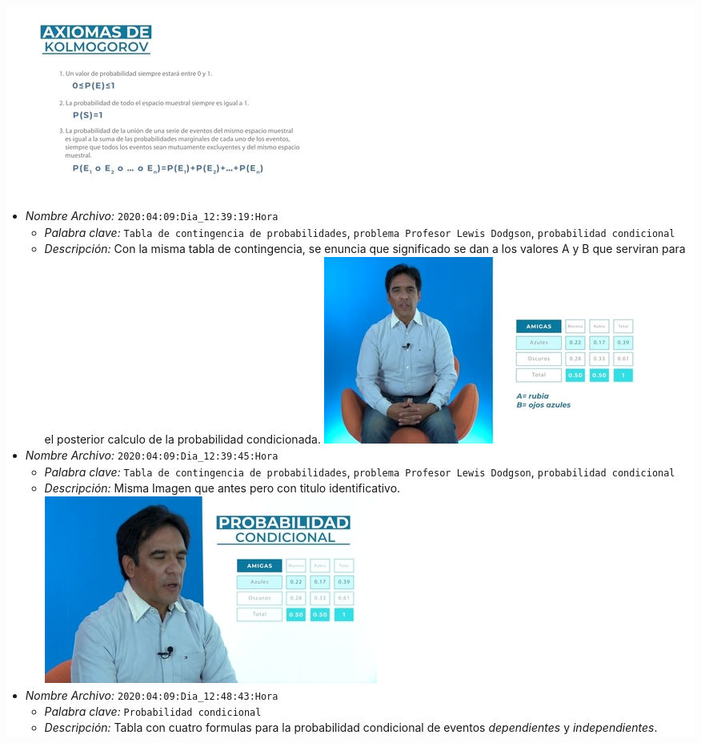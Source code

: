 ![](./ImagenesDocumentoFinal/Screenshot_20200407-174139_Coursera.jpg)
* *Nombre Archivo:* `2020:04:09:Dia_12:39:19:Hora`
    * *Palabra clave:* `Tabla de contingencia de probabilidades`, `problema Profesor Lewis Dodgson`, `probabilidad condicional`
    * *Descripción:* Con la misma tabla de contingencia, se enuncia que significado se dan a los valores A y B que serviran para el posterior calculo de la probabilidad condicionada.
![](./ImagenesDocumentoFinal/Screenshot_20200409-123919_Coursera.jpg)
* *Nombre Archivo:* `2020:04:09:Dia_12:39:45:Hora`
    * *Palabra clave:* `Tabla de contingencia de probabilidades`, `problema Profesor Lewis Dodgson`, `probabilidad condicional`
    * *Descripción:* Misma Imagen que antes pero con titulo identificativo.
![](./ImagenesDocumentoFinal/Screenshot_20200409-123945_Coursera.jpg)
* *Nombre Archivo:* `2020:04:09:Dia_12:48:43:Hora`
    * *Palabra clave:* `Probabilidad condicional`
    * *Descripción:* Tabla con cuatro formulas para la probabilidad condicional de eventos _dependientes_ y _independientes_.